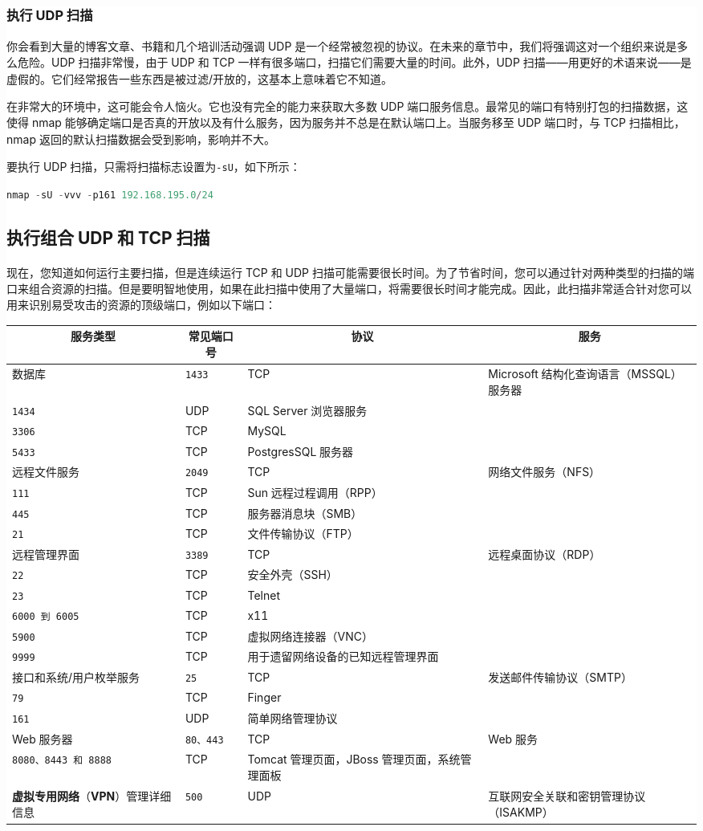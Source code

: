### 执行 UDP 扫描

你会看到大量的博客文章、书籍和几个培训活动强调 UDP 是一个经常被忽视的协议。在未来的章节中，我们将强调这对一个组织来说是多么危险。UDP 扫描非常慢，由于 UDP 和 TCP 一样有很多端口，扫描它们需要大量的时间。此外，UDP 扫描——用更好的术语来说——是虚假的。它们经常报告一些东西是被过滤/开放的，这基本上意味着它不知道。

在非常大的环境中，这可能会令人恼火。它也没有完全的能力来获取大多数 UDP 端口服务信息。最常见的端口有特别打包的扫描数据，这使得 nmap 能够确定端口是否真的开放以及有什么服务，因为服务并不总是在默认端口上。当服务移至 UDP 端口时，与 TCP 扫描相比，nmap 返回的默认扫描数据会受到影响，影响并不大。

要执行 UDP 扫描，只需将扫描标志设置为`-sU`，如下所示：

```py
nmap -sU -vvv -p161 192.168.195.0/24

```

## 执行组合 UDP 和 TCP 扫描

现在，您知道如何运行主要扫描，但是连续运行 TCP 和 UDP 扫描可能需要很长时间。为了节省时间，您可以通过针对两种类型的扫描的端口来组合资源的扫描。但是要明智地使用，如果在此扫描中使用了大量端口，将需要很长时间才能完成。因此，此扫描非常适合针对您可以用来识别易受攻击的资源的顶级端口，例如以下端口：

| 服务类型 | 常见端口号 | 协议 | 服务 |
| --- | --- | --- | --- |
| 数据库 | `1433` | TCP | Microsoft 结构化查询语言（MSSQL）服务器 |
| `1434` | UDP | SQL Server 浏览器服务 |
| `3306` | TCP | MySQL |
| `5433` | TCP | PostgresSQL 服务器 |
| 远程文件服务 | `2049` | TCP | 网络文件服务（NFS） |
| `111` | TCP | Sun 远程过程调用（RPP） |
| `445` | TCP | 服务器消息块（SMB） |
| `21` | TCP | 文件传输协议（FTP） |
| 远程管理界面 | `3389` | TCP | 远程桌面协议（RDP） |
| `22` | TCP | 安全外壳（SSH） |
| `23` | TCP | Telnet |
| `6000 到 6005` | TCP | x11 |
| `5900` | TCP | 虚拟网络连接器（VNC） |
| `9999` | TCP | 用于遗留网络设备的已知远程管理界面 |
| 接口和系统/用户枚举服务 | `25` | TCP | 发送邮件传输协议（SMTP） |
| `79` | TCP | Finger |
| `161` | UDP | 简单网络管理协议 |
| Web 服务器 | `80、443` | TCP | Web 服务 |
| `8080、8443 和 8888` | TCP | Tomcat 管理页面，JBoss 管理页面，系统管理面板 |
| **虚拟专用网络**（**VPN**）管理详细信息 | `500` | UDP | 互联网安全关联和密钥管理协议（ISAKMP） |
